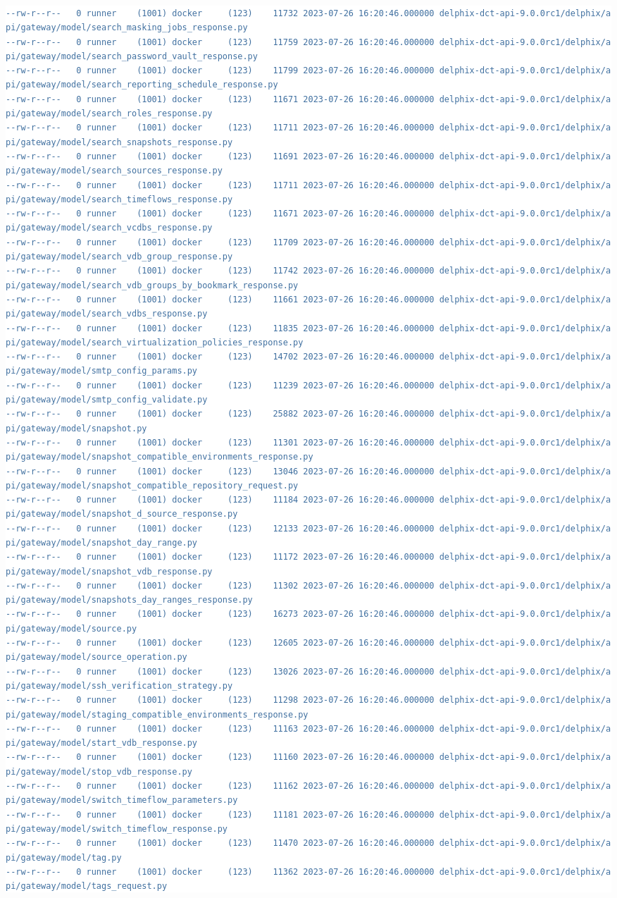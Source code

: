 ```diff
--rw-r--r--   0 runner    (1001) docker     (123)    11732 2023-07-26 16:20:46.000000 delphix-dct-api-9.0.0rc1/delphix/api/gateway/model/search_masking_jobs_response.py
--rw-r--r--   0 runner    (1001) docker     (123)    11759 2023-07-26 16:20:46.000000 delphix-dct-api-9.0.0rc1/delphix/api/gateway/model/search_password_vault_response.py
--rw-r--r--   0 runner    (1001) docker     (123)    11799 2023-07-26 16:20:46.000000 delphix-dct-api-9.0.0rc1/delphix/api/gateway/model/search_reporting_schedule_response.py
--rw-r--r--   0 runner    (1001) docker     (123)    11671 2023-07-26 16:20:46.000000 delphix-dct-api-9.0.0rc1/delphix/api/gateway/model/search_roles_response.py
--rw-r--r--   0 runner    (1001) docker     (123)    11711 2023-07-26 16:20:46.000000 delphix-dct-api-9.0.0rc1/delphix/api/gateway/model/search_snapshots_response.py
--rw-r--r--   0 runner    (1001) docker     (123)    11691 2023-07-26 16:20:46.000000 delphix-dct-api-9.0.0rc1/delphix/api/gateway/model/search_sources_response.py
--rw-r--r--   0 runner    (1001) docker     (123)    11711 2023-07-26 16:20:46.000000 delphix-dct-api-9.0.0rc1/delphix/api/gateway/model/search_timeflows_response.py
--rw-r--r--   0 runner    (1001) docker     (123)    11671 2023-07-26 16:20:46.000000 delphix-dct-api-9.0.0rc1/delphix/api/gateway/model/search_vcdbs_response.py
--rw-r--r--   0 runner    (1001) docker     (123)    11709 2023-07-26 16:20:46.000000 delphix-dct-api-9.0.0rc1/delphix/api/gateway/model/search_vdb_group_response.py
--rw-r--r--   0 runner    (1001) docker     (123)    11742 2023-07-26 16:20:46.000000 delphix-dct-api-9.0.0rc1/delphix/api/gateway/model/search_vdb_groups_by_bookmark_response.py
--rw-r--r--   0 runner    (1001) docker     (123)    11661 2023-07-26 16:20:46.000000 delphix-dct-api-9.0.0rc1/delphix/api/gateway/model/search_vdbs_response.py
--rw-r--r--   0 runner    (1001) docker     (123)    11835 2023-07-26 16:20:46.000000 delphix-dct-api-9.0.0rc1/delphix/api/gateway/model/search_virtualization_policies_response.py
--rw-r--r--   0 runner    (1001) docker     (123)    14702 2023-07-26 16:20:46.000000 delphix-dct-api-9.0.0rc1/delphix/api/gateway/model/smtp_config_params.py
--rw-r--r--   0 runner    (1001) docker     (123)    11239 2023-07-26 16:20:46.000000 delphix-dct-api-9.0.0rc1/delphix/api/gateway/model/smtp_config_validate.py
--rw-r--r--   0 runner    (1001) docker     (123)    25882 2023-07-26 16:20:46.000000 delphix-dct-api-9.0.0rc1/delphix/api/gateway/model/snapshot.py
--rw-r--r--   0 runner    (1001) docker     (123)    11301 2023-07-26 16:20:46.000000 delphix-dct-api-9.0.0rc1/delphix/api/gateway/model/snapshot_compatible_environments_response.py
--rw-r--r--   0 runner    (1001) docker     (123)    13046 2023-07-26 16:20:46.000000 delphix-dct-api-9.0.0rc1/delphix/api/gateway/model/snapshot_compatible_repository_request.py
--rw-r--r--   0 runner    (1001) docker     (123)    11184 2023-07-26 16:20:46.000000 delphix-dct-api-9.0.0rc1/delphix/api/gateway/model/snapshot_d_source_response.py
--rw-r--r--   0 runner    (1001) docker     (123)    12133 2023-07-26 16:20:46.000000 delphix-dct-api-9.0.0rc1/delphix/api/gateway/model/snapshot_day_range.py
--rw-r--r--   0 runner    (1001) docker     (123)    11172 2023-07-26 16:20:46.000000 delphix-dct-api-9.0.0rc1/delphix/api/gateway/model/snapshot_vdb_response.py
--rw-r--r--   0 runner    (1001) docker     (123)    11302 2023-07-26 16:20:46.000000 delphix-dct-api-9.0.0rc1/delphix/api/gateway/model/snapshots_day_ranges_response.py
--rw-r--r--   0 runner    (1001) docker     (123)    16273 2023-07-26 16:20:46.000000 delphix-dct-api-9.0.0rc1/delphix/api/gateway/model/source.py
--rw-r--r--   0 runner    (1001) docker     (123)    12605 2023-07-26 16:20:46.000000 delphix-dct-api-9.0.0rc1/delphix/api/gateway/model/source_operation.py
--rw-r--r--   0 runner    (1001) docker     (123)    13026 2023-07-26 16:20:46.000000 delphix-dct-api-9.0.0rc1/delphix/api/gateway/model/ssh_verification_strategy.py
--rw-r--r--   0 runner    (1001) docker     (123)    11298 2023-07-26 16:20:46.000000 delphix-dct-api-9.0.0rc1/delphix/api/gateway/model/staging_compatible_environments_response.py
--rw-r--r--   0 runner    (1001) docker     (123)    11163 2023-07-26 16:20:46.000000 delphix-dct-api-9.0.0rc1/delphix/api/gateway/model/start_vdb_response.py
--rw-r--r--   0 runner    (1001) docker     (123)    11160 2023-07-26 16:20:46.000000 delphix-dct-api-9.0.0rc1/delphix/api/gateway/model/stop_vdb_response.py
--rw-r--r--   0 runner    (1001) docker     (123)    11162 2023-07-26 16:20:46.000000 delphix-dct-api-9.0.0rc1/delphix/api/gateway/model/switch_timeflow_parameters.py
--rw-r--r--   0 runner    (1001) docker     (123)    11181 2023-07-26 16:20:46.000000 delphix-dct-api-9.0.0rc1/delphix/api/gateway/model/switch_timeflow_response.py
--rw-r--r--   0 runner    (1001) docker     (123)    11470 2023-07-26 16:20:46.000000 delphix-dct-api-9.0.0rc1/delphix/api/gateway/model/tag.py
--rw-r--r--   0 runner    (1001) docker     (123)    11362 2023-07-26 16:20:46.000000 delphix-dct-api-9.0.0rc1/delphix/api/gateway/model/tags_request.py
```
